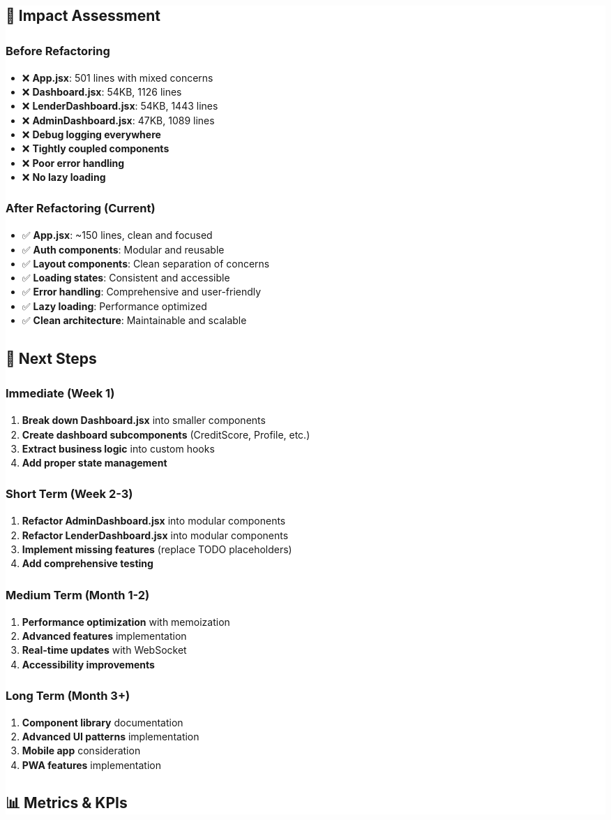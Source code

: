 ## 🎯 Impact Assessment

### **Before Refactoring**
- ❌ **App.jsx**: 501 lines with mixed concerns
- ❌ **Dashboard.jsx**: 54KB, 1126 lines
- ❌ **LenderDashboard.jsx**: 54KB, 1443 lines
- ❌ **AdminDashboard.jsx**: 47KB, 1089 lines
- ❌ **Debug logging everywhere**
- ❌ **Tightly coupled components**
- ❌ **Poor error handling**
- ❌ **No lazy loading**

### **After Refactoring (Current)**
- ✅ **App.jsx**: ~150 lines, clean and focused
- ✅ **Auth components**: Modular and reusable
- ✅ **Layout components**: Clean separation of concerns
- ✅ **Loading states**: Consistent and accessible
- ✅ **Error handling**: Comprehensive and user-friendly
- ✅ **Lazy loading**: Performance optimized
- ✅ **Clean architecture**: Maintainable and scalable

## 🚀 Next Steps

### **Immediate (Week 1)**
1. **Break down Dashboard.jsx** into smaller components
2. **Create dashboard subcomponents** (CreditScore, Profile, etc.)
3. **Extract business logic** into custom hooks
4. **Add proper state management**

### **Short Term (Week 2-3)**
1. **Refactor AdminDashboard.jsx** into modular components
2. **Refactor LenderDashboard.jsx** into modular components
3. **Implement missing features** (replace TODO placeholders)
4. **Add comprehensive testing**

### **Medium Term (Month 1-2)**
1. **Performance optimization** with memoization
2. **Advanced features** implementation
3. **Real-time updates** with WebSocket
4. **Accessibility improvements**

### **Long Term (Month 3+)**
1. **Component library** documentation
2. **Advanced UI patterns** implementation
3. **Mobile app** consideration
4. **PWA features** implementation

## 📊 Metrics & KPIs
